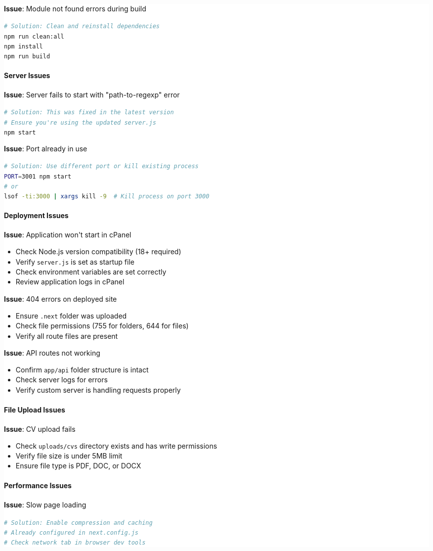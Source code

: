**Issue**: Module not found errors during build
```bash
# Solution: Clean and reinstall dependencies
npm run clean:all
npm install
npm run build
```

#### Server Issues

**Issue**: Server fails to start with "path-to-regexp" error
```bash
# Solution: This was fixed in the latest version
# Ensure you're using the updated server.js
npm start
```

**Issue**: Port already in use
```bash
# Solution: Use different port or kill existing process
PORT=3001 npm start
# or
lsof -ti:3000 | xargs kill -9  # Kill process on port 3000
```

#### Deployment Issues

**Issue**: Application won't start in cPanel
- Check Node.js version compatibility (18+ required)
- Verify `server.js` is set as startup file
- Check environment variables are set correctly
- Review application logs in cPanel

**Issue**: 404 errors on deployed site
- Ensure `.next` folder was uploaded
- Check file permissions (755 for folders, 644 for files)
- Verify all route files are present

**Issue**: API routes not working
- Confirm `app/api` folder structure is intact
- Check server logs for errors
- Verify custom server is handling requests properly

#### File Upload Issues

**Issue**: CV upload fails
- Check `uploads/cvs` directory exists and has write permissions
- Verify file size is under 5MB limit
- Ensure file type is PDF, DOC, or DOCX

#### Performance Issues

**Issue**: Slow page loading
```bash
# Solution: Enable compression and caching
# Already configured in next.config.js
# Check network tab in browser dev tools
```
